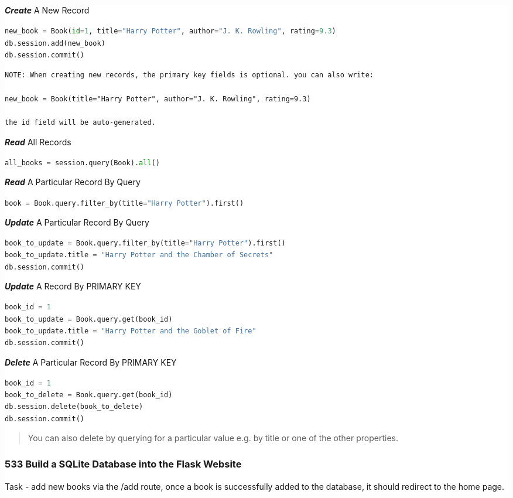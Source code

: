 **_Create_** A New Record

```python
new_book = Book(id=1, title="Harry Potter", author="J. K. Rowling", rating=9.3)
db.session.add(new_book)
db.session.commit()
```
```text
NOTE: When creating new records, the primary key fields is optional. you can also write:

new_book = Book(title="Harry Potter", author="J. K. Rowling", rating=9.3)

the id field will be auto-generated.
```

**_Read_** All Records

```python
all_books = session.query(Book).all()
```

**_Read_** A Particular Record By Query

```python
book = Book.query.filter_by(title="Harry Potter").first()
```

**_Update_** A Particular Record By Query

```python
book_to_update = Book.query.filter_by(title="Harry Potter").first()
book_to_update.title = "Harry Potter and the Chamber of Secrets"
db.session.commit()
```

**_Update_** A Record By PRIMARY KEY

```python
book_id = 1
book_to_update = Book.query.get(book_id)
book_to_update.title = "Harry Potter and the Goblet of Fire"
db.session.commit() 
```

**_Delete_** A Particular Record By PRIMARY KEY

```python
book_id = 1
book_to_delete = Book.query.get(book_id)
db.session.delete(book_to_delete)
db.session.commit()
```

> You can also delete by querying for a particular value e.g. by title or one of the other properties.


### 533 Build a SQLite Database into the Flask Website

Task - add new books via the /add route, once a book is successfully added to the database, it should redirect to the home page.
